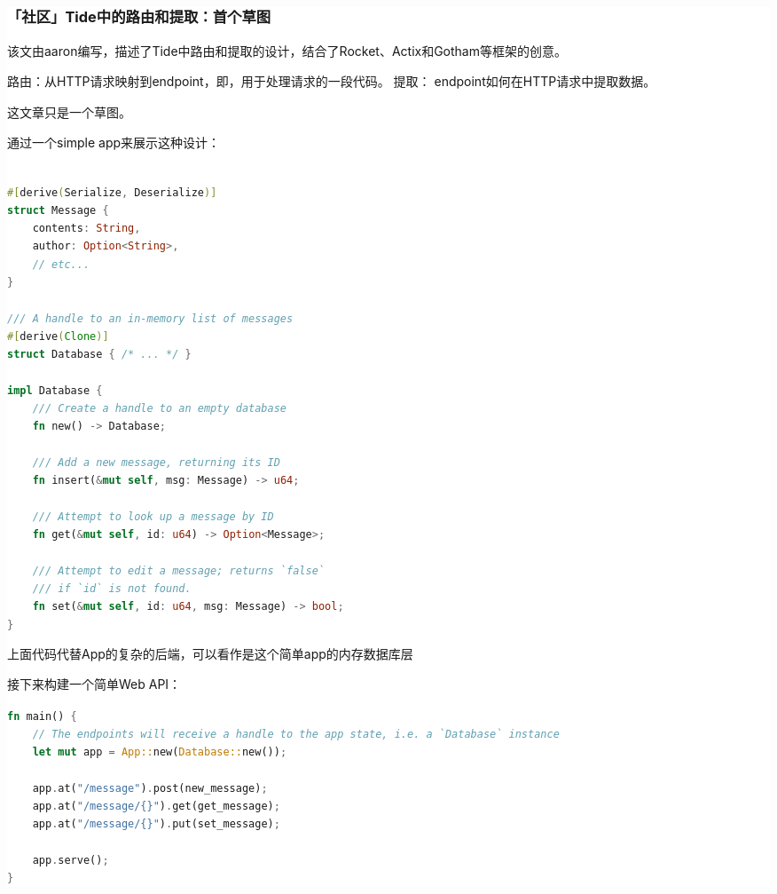 ### 「社区」Tide中的路由和提取：首个草图

该文由aaron编写，描述了Tide中路由和提取的设计，结合了Rocket、Actix和Gotham等框架的创意。

路由：从HTTP请求映射到endpoint，即，用于处理请求的一段代码。
提取： endpoint如何在HTTP请求中提取数据。

这文章只是一个草图。

通过一个simple app来展示这种设计：

```rust

#[derive(Serialize, Deserialize)]
struct Message {
    contents: String,
    author: Option<String>,
    // etc...
}

/// A handle to an in-memory list of messages
#[derive(Clone)]
struct Database { /* ... */ }

impl Database {
    /// Create a handle to an empty database
    fn new() -> Database;

    /// Add a new message, returning its ID
    fn insert(&mut self, msg: Message) -> u64;

    /// Attempt to look up a message by ID
    fn get(&mut self, id: u64) -> Option<Message>;

    /// Attempt to edit a message; returns `false`
    /// if `id` is not found.
    fn set(&mut self, id: u64, msg: Message) -> bool;
}
```
上面代码代替App的复杂的后端，可以看作是这个简单app的内存数据库层

接下来构建一个简单Web API：

```rust
fn main() {
    // The endpoints will receive a handle to the app state, i.e. a `Database` instance
    let mut app = App::new(Database::new());

    app.at("/message").post(new_message);
    app.at("/message/{}").get(get_message);
    app.at("/message/{}").put(set_message);

    app.serve();
}
```
